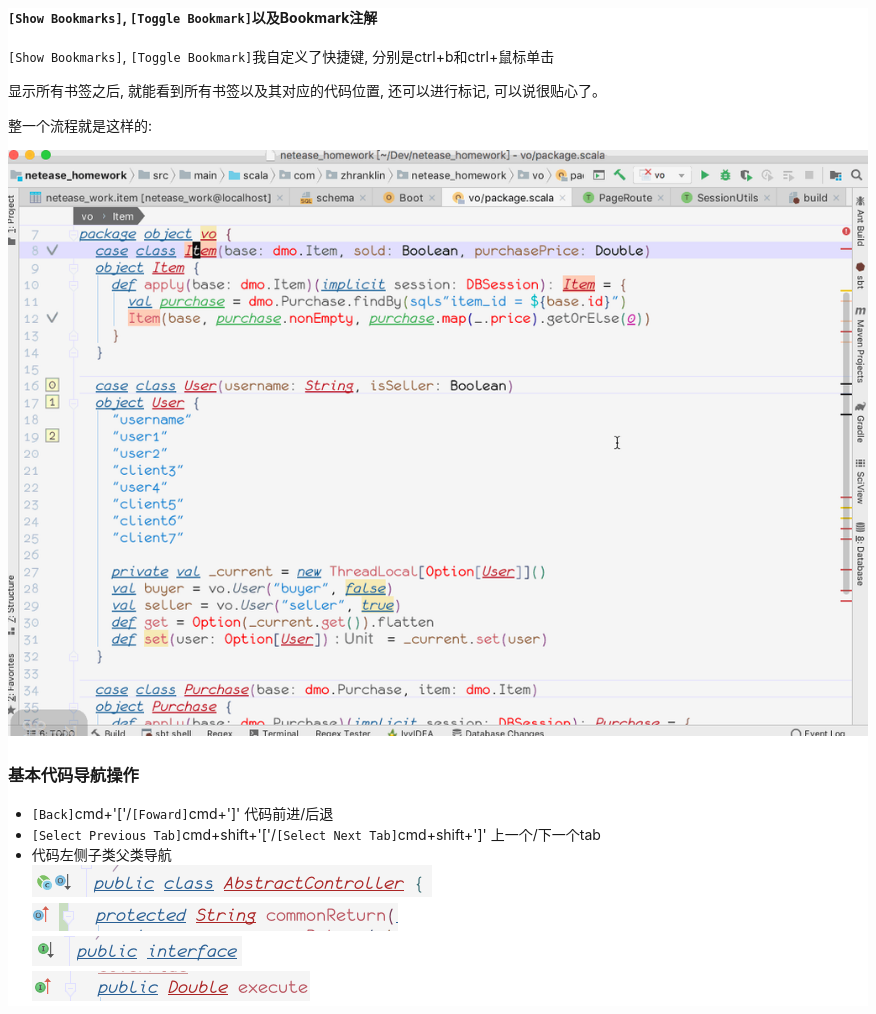 #### `[Show Bookmarks]`, `[Toggle Bookmark]`以及Bookmark注解
`[Show Bookmarks]`, `[Toggle Bookmark]`我自定义了快捷键, 分别是ctrl+b和ctrl+鼠标单击

显示所有书签之后, 就能看到所有书签以及其对应的代码位置, 还可以进行标记, 可以说很贴心了。

整一个流程就是这样的:

![](IDEA.resources/04.gif)

### 基本代码导航操作
- `[Back]`cmd+'['/`[Foward]`cmd+']' 代码前进/后退
- `[Select Previous Tab]`cmd+shift+'['/`[Select Next Tab]`cmd+shift+']' 上一个/下一个tab
- 代码左侧子类父类导航<br>
  ![](IDEA.resources/F3387958-3ECA-4A86-AEC0-9917E14A9514.png)<br>
  ![](IDEA.resources/90562CF5-1070-4BB3-9C98-8B0C7F313B29.png)<br>
  ![](IDEA.resources/E696212B-02E4-463A-9CB3-075B9CA0BF6D.png)<br>
  ![](IDEA.resources/A40413E4-C384-4516-A85B-7C2A0F3AE49E.png)
